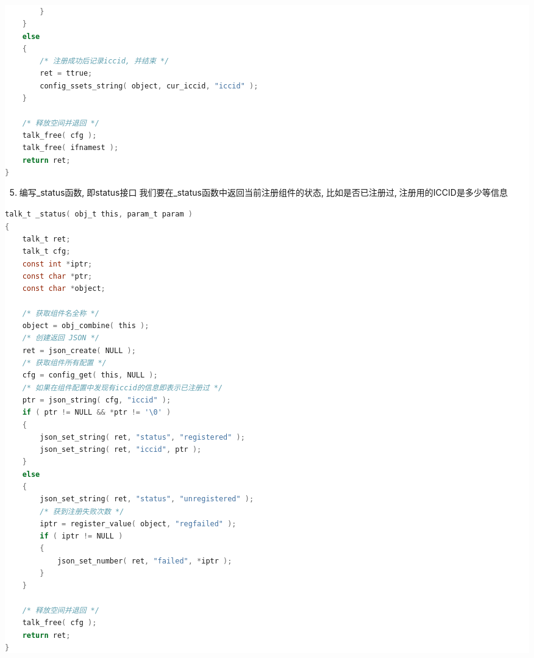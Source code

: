 ```c
		}
	}
	else
	{
		/* 注册成功后记录iccid, 并结束 */
		ret = ttrue;
		config_ssets_string( object, cur_iccid, "iccid" );
	}

	/* 释放空间并退回 */
	talk_free( cfg );
	talk_free( ifnamest );
	return ret;
}
```

5. 编写_status函数, 即status接口
我们要在_status函数中返回当前注册组件的状态, 比如是否已注册过, 注册用的ICCID是多少等信息

```c
talk_t _status( obj_t this, param_t param )
{
	talk_t ret;
	talk_t cfg;
	const int *iptr;
	const char *ptr;
	const char *object;

	/* 获取组件名全称 */
	object = obj_combine( this );
	/* 创建返回 JSON */
	ret = json_create( NULL );
	/* 获取组件所有配置 */
	cfg = config_get( this, NULL );
	/* 如果在组件配置中发现有iccid的信息即表示已注册过 */
	ptr = json_string( cfg, "iccid" );
	if ( ptr != NULL && *ptr != '\0' )
	{
		json_set_string( ret, "status", "registered" );
		json_set_string( ret, "iccid", ptr );
	}
	else
	{
		json_set_string( ret, "status", "unregistered" );
		/* 获到注册失败次数 */
		iptr = register_value( object, "regfailed" );
		if ( iptr != NULL )
		{
			json_set_number( ret, "failed", *iptr );
		}
	}

	/* 释放空间并退回 */
	talk_free( cfg );
    return ret;
}
```
